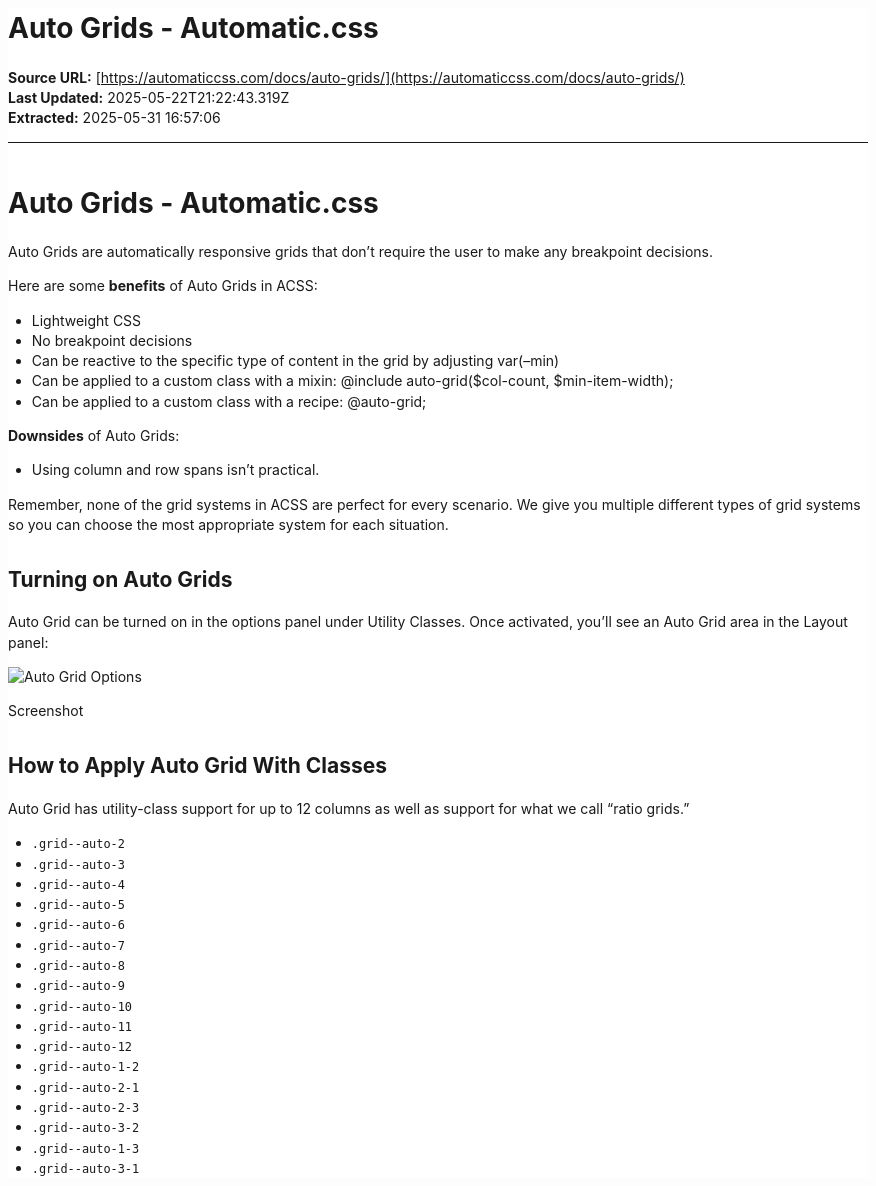 # Auto Grids - Automatic.css

**Source URL:** [https://automaticcss.com/docs/auto-grids/](https://automaticcss.com/docs/auto-grids/)  
**Last Updated:** 2025-05-22T21:22:43.319Z  
**Extracted:** 2025-05-31 16:57:06

---

# Auto Grids - Automatic.css

Auto Grids are automatically responsive grids that don’t require the user to make any breakpoint decisions.

Here are some **benefits** of Auto Grids in ACSS:

*   Lightweight CSS
*   No breakpoint decisions
*   Can be reactive to the specific type of content in the grid by adjusting var(–min)
*   Can be applied to a custom class with a mixin: @include auto-grid($col-count, $min-item-width);
*   Can be applied to a custom class with a recipe: @auto-grid;

**Downsides** of Auto Grids:

*   Using column and row spans isn’t practical.

Remember, none of the grid systems in ACSS are perfect for every scenario. We give you multiple different types of grid systems so you can choose the most appropriate system for each situation.

## Turning on Auto Grids

Auto Grid can be turned on in the options panel under Utility Classes. Once activated, you’ll see an Auto Grid area in the Layout panel:

![Auto Grid Options](https://automaticcss.com/wp-content/uploads/CleanShot-2024-07-13-at-13.47.02@2x-1024x704.jpg)

Screenshot

## How to Apply Auto Grid With Classes

Auto Grid has utility-class support for up to 12 columns as well as support for what we call “ratio grids.”

*   `.grid--auto-2`
*   `.grid--auto-3`
*   `.grid--auto-4`
*   `.grid--auto-5`
*   `.grid--auto-6`
*   `.grid--auto-7`
*   `.grid--auto-8`
*   `.grid--auto-9`
*   `.grid--auto-10`
*   `.grid--auto-11`
*   `.grid--auto-12`
*   `.grid--auto-1-2`
*   `.grid--auto-2-1`
*   `.grid--auto-2-3`
*   `.grid--auto-3-2`
*   `.grid--auto-1-3`
*   `.grid--auto-3-1`
